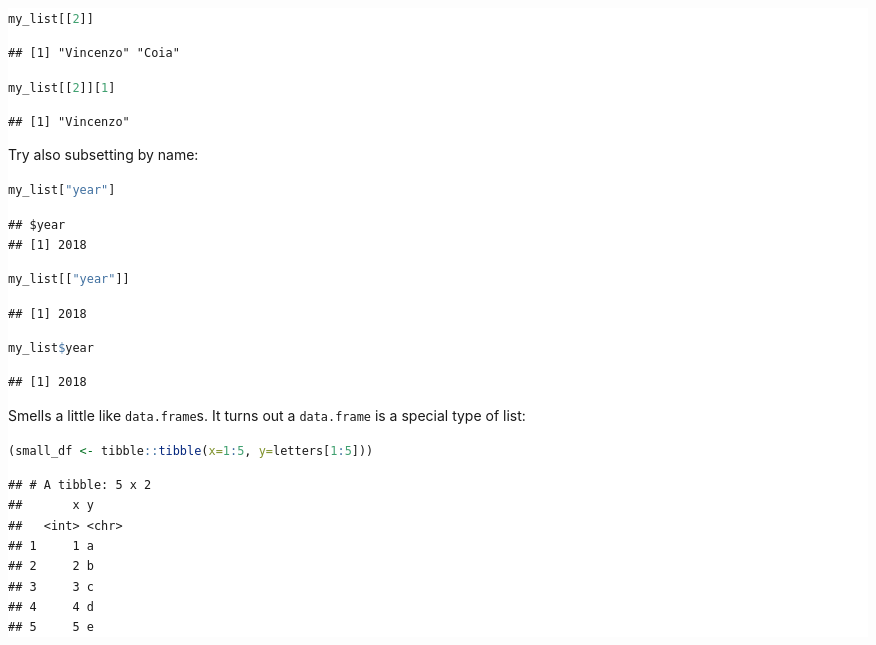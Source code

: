 ``` r
my_list[[2]]
```

    ## [1] "Vincenzo" "Coia"

``` r
my_list[[2]][1]
```

    ## [1] "Vincenzo"

Try also subsetting by name:

``` r
my_list["year"]
```

    ## $year
    ## [1] 2018

``` r
my_list[["year"]]
```

    ## [1] 2018

``` r
my_list$year
```

    ## [1] 2018

Smells a little like `data.frame`s. It turns out a `data.frame` is a
special type of list:

``` r
(small_df <- tibble::tibble(x=1:5, y=letters[1:5]))
```

    ## # A tibble: 5 x 2
    ##       x y    
    ##   <int> <chr>
    ## 1     1 a    
    ## 2     2 b    
    ## 3     3 c    
    ## 4     4 d    
    ## 5     5 e
